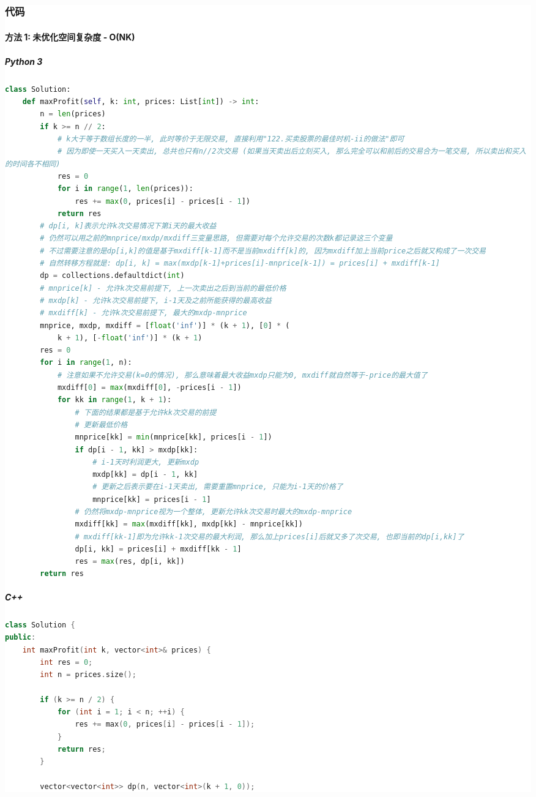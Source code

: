 ### 代码

#### 方法 1: 未优化空间复杂度 - O(NK)

##### Python 3

```python
class Solution:
    def maxProfit(self, k: int, prices: List[int]) -> int:
        n = len(prices)
        if k >= n // 2:
            # k大于等于数组长度的一半, 此时等价于无限交易, 直接利用"122.买卖股票的最佳时机-ii的做法"即可
            # 因为即使一天买入一天卖出, 总共也只有n//2次交易 (如果当天卖出后立刻买入, 那么完全可以和前后的交易合为一笔交易, 所以卖出和买入的时间各不相同)
            res = 0
            for i in range(1, len(prices)):
                res += max(0, prices[i] - prices[i - 1])
            return res
        # dp[i, k]表示允许k次交易情况下第i天的最大收益
        # 仍然可以用之前的mnprice/mxdp/mxdiff三变量思路, 但需要对每个允许交易的次数k都记录这三个变量
        # 不过需要注意的是dp[i,k]的值是基于mxdiff[k-1]而不是当前mxdiff[k]的, 因为mxdiff加上当前price之后就又构成了一次交易
        # 自然转移方程就是: dp[i, k] = max(mxdp[k-1]+prices[i]-mnprice[k-1]) = prices[i] + mxdiff[k-1]
        dp = collections.defaultdict(int)
        # mnprice[k] - 允许k次交易前提下, 上一次卖出之后到当前的最低价格
        # mxdp[k] - 允许k次交易前提下, i-1天及之前所能获得的最高收益
        # mxdiff[k] - 允许k次交易前提下, 最大的mxdp-mnprice
        mnprice, mxdp, mxdiff = [float('inf')] * (k + 1), [0] * (
            k + 1), [-float('inf')] * (k + 1)
        res = 0
        for i in range(1, n):
            # 注意如果不允许交易(k=0的情况), 那么意味着最大收益mxdp只能为0, mxdiff就自然等于-price的最大值了
            mxdiff[0] = max(mxdiff[0], -prices[i - 1])
            for kk in range(1, k + 1):
                # 下面的结果都是基于允许kk次交易的前提
                # 更新最低价格
                mnprice[kk] = min(mnprice[kk], prices[i - 1])
                if dp[i - 1, kk] > mxdp[kk]:
                    # i-1天时利润更大, 更新mxdp
                    mxdp[kk] = dp[i - 1, kk]
                    # 更新之后表示要在i-1天卖出, 需要重置mnprice, 只能为i-1天的价格了
                    mnprice[kk] = prices[i - 1]
                # 仍然将mxdp-mnprice视为一个整体, 更新允许kk次交易时最大的mxdp-mnprice
                mxdiff[kk] = max(mxdiff[kk], mxdp[kk] - mnprice[kk])
                # mxdiff[kk-1]即为允许kk-1次交易的最大利润, 那么加上prices[i]后就又多了次交易, 也即当前的dp[i,kk]了
                dp[i, kk] = prices[i] + mxdiff[kk - 1]
                res = max(res, dp[i, kk])
        return res
```

##### C++

```cpp
class Solution {
public:
    int maxProfit(int k, vector<int>& prices) {
        int res = 0;
        int n = prices.size();

        if (k >= n / 2) {
            for (int i = 1; i < n; ++i) {
                res += max(0, prices[i] - prices[i - 1]);
            }
            return res;
        }

        vector<vector<int>> dp(n, vector<int>(k + 1, 0));
```